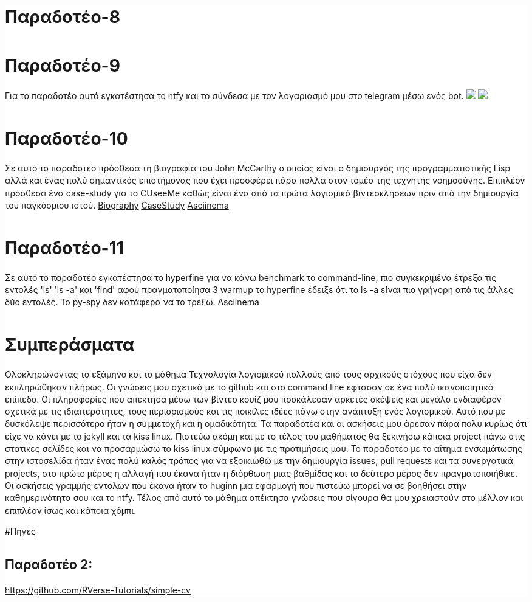 # Παραδοτέο-8

# Παραδοτέο-9
Για το παραδοτέο αυτό εγκατέστησα το ntfy και το σύνδεσα με τον λογαριασμό μου στο telegram μέσω ενός bot.
<img src="https://user-images.githubusercontent.com/32684212/169649697-2e2831bd-a3fd-438f-90af-01a244b0fa2f.PNG " width=200>
<img src="https://user-images.githubusercontent.com/32684212/169649771-12cd0837-2a18-4db8-96b1-c500c484a68a.jpg"  height=200>

# Παραδοτέο-10
Σε αυτό το παραδοτέο πρόσθεσα τη βιογραφία του John McCarthy ο οποίος είναι ο δημιουργός της προγραμματιστικής Lisp αλλά και ένας πολύ σημαντικός επιστήμονας που έχει προσφέρει πάρα πολλα στον τομέα της τεχνητής νοημοσύνης. Επιπλέον πρόσθεσα ένα case-study για το CUseeMe καθώς είναι ένα από τα πρώτα λογισμικά βιντεοκλήσεων πριν από την δημιουργία του παγκόσμιου ιστού. [Biography](https://stavros16site.netlify.app//biography/john-mcarthy/) [CaseStudy](https://stavros16site.netlify.app//case-study/cuseemee/) [Asciinema](https://asciinema.org/a/496056) 

# Παραδοτέο-11 
Σε αυτό το παραδοτέο εγκατέστησα το hyperfine για να κάνω benchmark το command-line, πιο συγκεκριμένα έτρεξα τις εντολές 'ls' 'ls -a' και 'find' αφού πραγματοποίησα 3 warmup το hyperfine έδειξε ότι το ls -a είναι πιο γρήγορη από τις άλλες δύο εντολές. Το py-spy δεν κατάφερα να το τρέξω. [Asciinema](https://asciinema.org/a/496256)


# Συμπεράσματα

Ολοκληρώνοντας το εξάμηνο και το μάθημα Τεχνολογία λογισμικού πολλούς από τους αρχικούς στόχους που είχα δεν εκπληρώθηκαν πλήρως. Οι γνώσεις μου σχετικά με το github και στο command line έφτασαν σε ένα πολύ ικανοποιητικό επίπεδο. Οι πληροφορίες που απέκτησα μέσω των βίντεο κουίζ μου προκάλεσαν αρκετές σκέψεις και μεγάλο ενδιαφέρον σχετικά με τις ιδιαιτερότητες, τους περιορισμούς και τις ποικίλες ιδέες πάνω στην ανάπτυξη ενός λογισμικού. Αυτό που με δυσκόλεψε περισσότερο ήταν η συμμετοχή και η ομαδικότητα. Τα παραδοτέα και οι ασκήσεις μου άρεσαν πάρα πολυ κυρίως ότι είχε να κάνει με το jekyll και τα kiss linux. Πιστεύω ακόμη και με το τέλος του μαθήματος θα ξεκινήσω κάποια project πάνω στις στατικές σελίδες και να προσαρμώσω το kiss linux σύμφωνα με τις προτιμήσεις μου. Το παραδοτέο με το αίτημα ενσωμάτωσης στην ιστοσελίδα ήταν ένας πολύ καλός τρόπος για να εξοικιωθώ με την δημιουργία issues, pull requests και τα συνεργατικά projects, στο πρώτο μέρος η αλλαγή που έκανα ήταν η διόρθωση μιας βαθμίδας και το δεύτερο μέρος δεν πραγματοποιήθικε. Οι ασκήσεις γραμμής εντολών που έκανα ήταν το huginn μια εφαρμογή που πιστεύω μπορεί να σε βοηθήσει στην καθημερινότητα σου και το ntfy. Τέλος από αυτό το μάθημα απέκτησα γνώσεις που σίγουρα θα μου χρειαστούν στο μέλλον και επιπλέον ίσως και κάποια χόμπι.

#Πηγές

## Παραδοτέο 2:

https://github.com/RVerse-Tutorials/simple-cv
